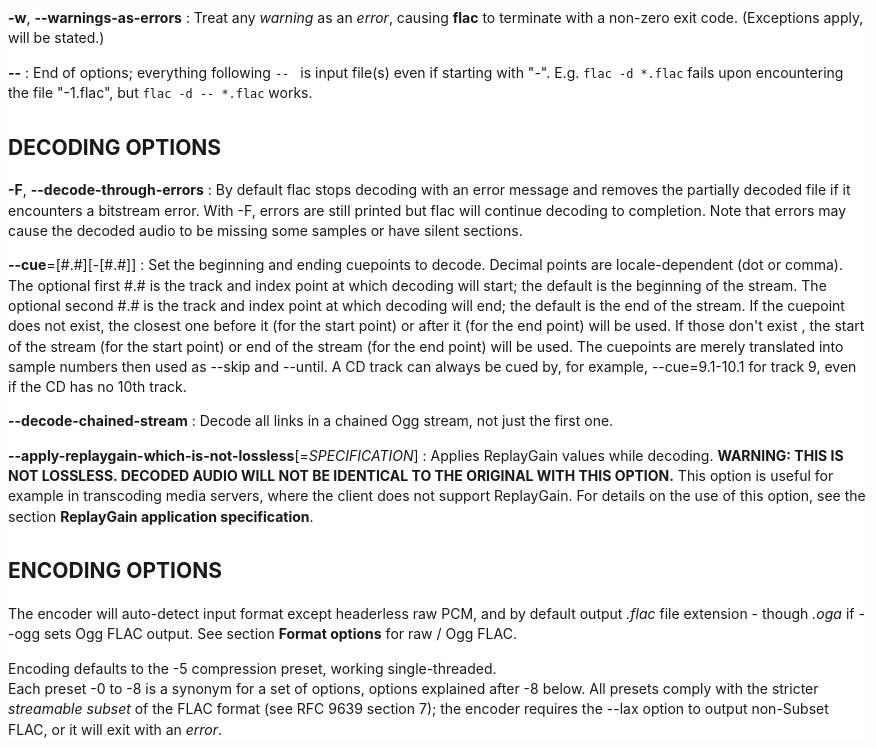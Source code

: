 **-w**, **\--warnings-as-errors**
:	Treat any *warning* as an *error*, causing **flac** to terminate with a
	non-zero exit code. (Exceptions apply, will be stated.)

**\--** 
:	End of options; everything following `-- ` is input file(s) even if 
	starting with "-". E.g. `flac -d *.flac` fails upon encountering the
	file "-1.flac", but `flac -d -- *.flac` works.


## DECODING OPTIONS

**-F**, **\--decode-through-errors**
:	By default flac stops decoding with an error message and removes the
	partially decoded file if it encounters a bitstream error. With -F,
	errors are still printed but flac will continue decoding to
	completion. Note that errors may cause the decoded audio to be
	missing some samples or have silent sections.

**\--cue**=\[\#.#\]\[-\[\#.#\]\]
:	Set the beginning and ending cuepoints to decode. Decimal points are
	locale-dependent (dot or comma). The optional first \#.# is the track
	and index point at which decoding will start; the default is the
	beginning of the stream. The optional second \#.# is the track and
	index point at which decoding will end; the default is the end of
	the stream. If the cuepoint does not exist, the closest one before
	it (for the start point) or after it (for the end point) will be
	used. If those don't exist , the start of the stream (for the start
	point) or end of the stream (for the end point) will be used. The
	cuepoints are merely translated into sample numbers then used as
	\--skip and \--until. A CD track can always be cued by, for example,
	\--cue=9.1-10.1 for track 9, even if the CD has no 10th track.

**--decode-chained-stream**
: Decode all links in a chained Ogg stream, not just the first one.

**\--apply-replaygain-which-is-not-lossless**\[=*SPECIFICATION*\]
:	Applies ReplayGain values while decoding. **WARNING: THIS IS NOT
	LOSSLESS. DECODED AUDIO WILL NOT BE IDENTICAL TO THE ORIGINAL WITH
	THIS OPTION.** This option is useful for example in transcoding
	media servers, where the client does not support ReplayGain. For
	details on the use of this option, see the section **ReplayGain
	application specification**.


## ENCODING OPTIONS

The encoder will auto-detect input format except headerless raw PCM, and 
by default output *.flac* file extension - though *.oga* if \--ogg sets 
Ogg FLAC output. See section **Format options** for raw / Ogg FLAC.

Encoding defaults to the -5 compression preset, working single-threaded.  
Each preset -0 to -8 is a synonym for a set of options, options explained 
after -8 below. All presets comply with the stricter *streamable subset* 
of the FLAC format (see RFC 9639 section 7); the encoder requires the 
\--lax option to output non-Subset FLAC, or it will exit with an *error*.
